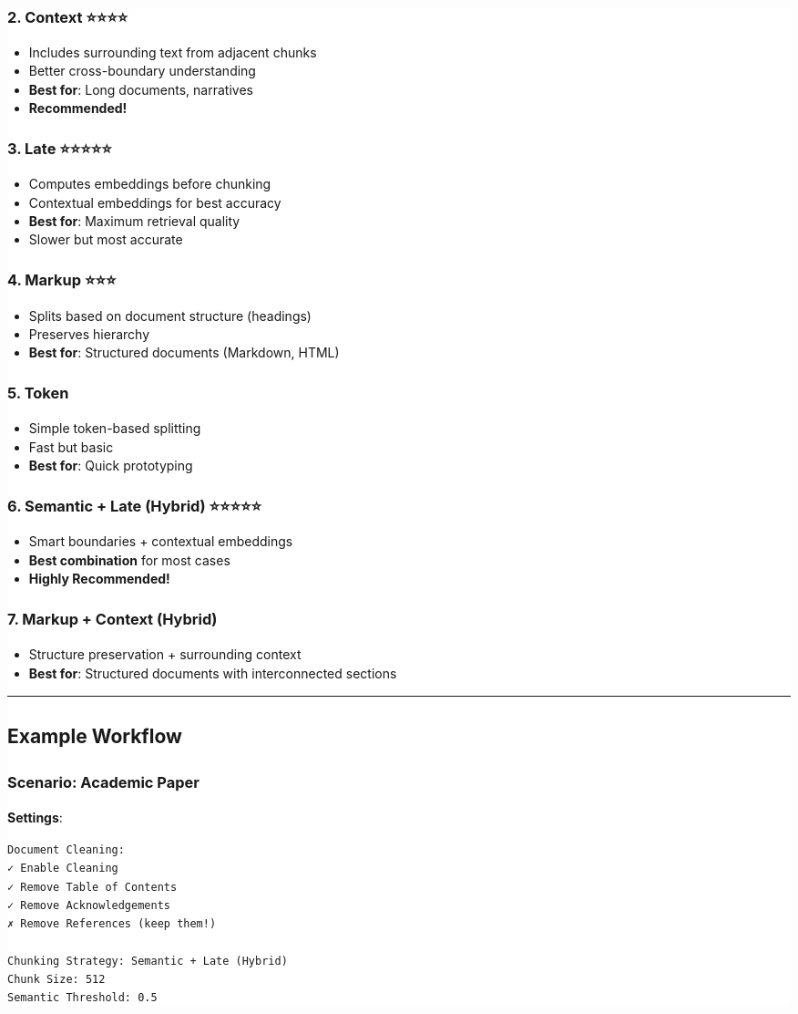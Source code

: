 ### 2. **Context** ⭐⭐⭐⭐
- Includes surrounding text from adjacent chunks
- Better cross-boundary understanding
- **Best for**: Long documents, narratives
- **Recommended!**

### 3. **Late** ⭐⭐⭐⭐⭐
- Computes embeddings before chunking
- Contextual embeddings for best accuracy
- **Best for**: Maximum retrieval quality
- Slower but most accurate

### 4. **Markup** ⭐⭐⭐
- Splits based on document structure (headings)
- Preserves hierarchy
- **Best for**: Structured documents (Markdown, HTML)

### 5. **Token**
- Simple token-based splitting
- Fast but basic
- **Best for**: Quick prototyping

### 6. **Semantic + Late (Hybrid)** ⭐⭐⭐⭐⭐
- Smart boundaries + contextual embeddings
- **Best combination** for most cases
- **Highly Recommended!**

### 7. **Markup + Context (Hybrid)**
- Structure preservation + surrounding context
- **Best for**: Structured documents with interconnected sections

---

## Example Workflow

### Scenario: Academic Paper

**Settings**:
```
Document Cleaning:
✓ Enable Cleaning
✓ Remove Table of Contents
✓ Remove Acknowledgements
✗ Remove References (keep them!)

Chunking Strategy: Semantic + Late (Hybrid)
Chunk Size: 512
Semantic Threshold: 0.5
```
